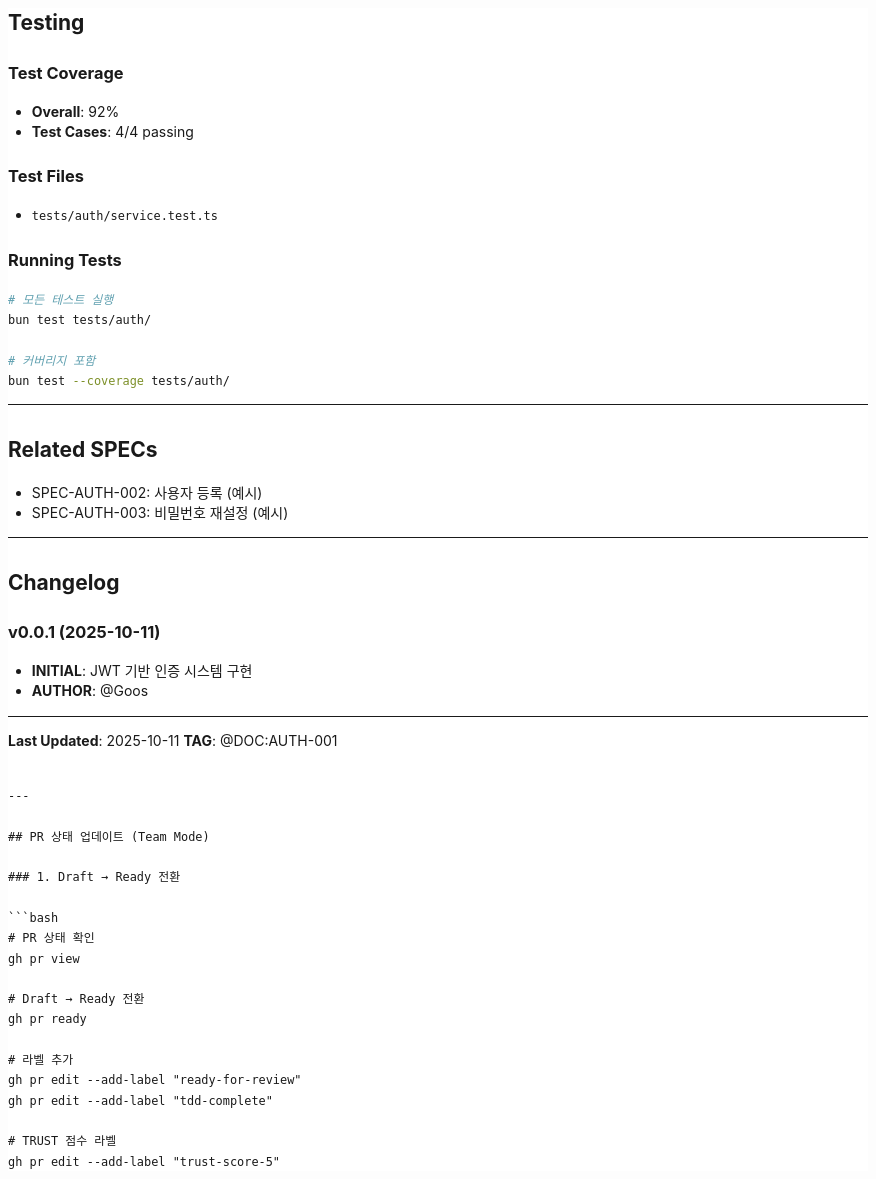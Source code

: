 
## Testing

### Test Coverage

- **Overall**: 92%
- **Test Cases**: 4/4 passing

### Test Files

- `tests/auth/service.test.ts`

### Running Tests

```bash
# 모든 테스트 실행
bun test tests/auth/

# 커버리지 포함
bun test --coverage tests/auth/
```

---

## Related SPECs

- SPEC-AUTH-002: 사용자 등록 (예시)
- SPEC-AUTH-003: 비밀번호 재설정 (예시)

---

## Changelog

### v0.0.1 (2025-10-11)

- **INITIAL**: JWT 기반 인증 시스템 구현
- **AUTHOR**: @Goos

---

**Last Updated**: 2025-10-11
**TAG**: @DOC:AUTH-001

```

---

## PR 상태 업데이트 (Team Mode)

### 1. Draft → Ready 전환

```bash
# PR 상태 확인
gh pr view

# Draft → Ready 전환
gh pr ready

# 라벨 추가
gh pr edit --add-label "ready-for-review"
gh pr edit --add-label "tdd-complete"

# TRUST 점수 라벨
gh pr edit --add-label "trust-score-5"
```
